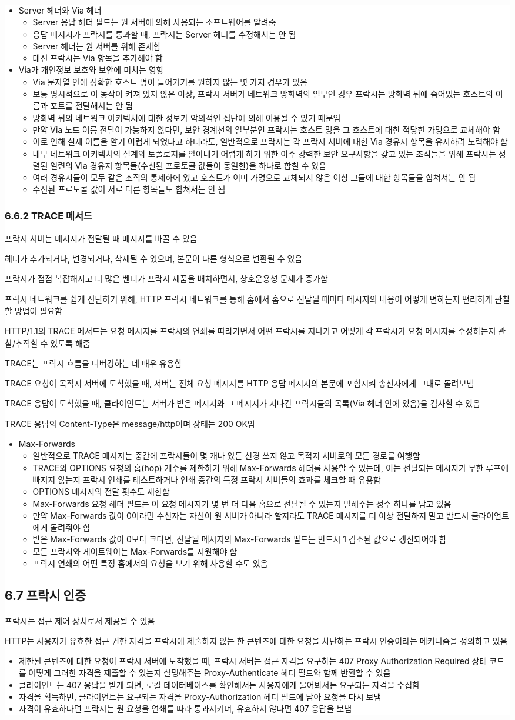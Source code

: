 -   Server 헤더와 Via 헤더
    -   Server 응답 헤더 필드는 원 서버에 의해 사용되는 소프트웨어를 알려줌
    -   응답 메시지가 프락시를 통과할 때, 프락시는 Server 헤더를 수정해서는 안 됨
    -   Server 헤더는 원 서버를 위해 존재함
    -   대신 프락시는 Via 항목을 추가해야 함
-   Via가 개인정보 보호와 보안에 미치는 영향
    -   Via 문자열 안에 정확한 호스트 명이 들어가기를 원하지 않는 몇 가지 경우가 있음
    -   보통 명시적으로 이 동작이 켜져 있지 않은 이상, 프락시 서버가 네트워크 방화벽의 일부인 경우 프락시는 방화벽 뒤에 숨어있는 호스트의 이름과 포트를 전달해서는 안 됨
    -   방화벽 뒤의 네트워크 아키텍처에 대한 정보가 악의적인 집단에 의해 이용될 수 있기 때문임
    -   만약 Via 노드 이름 전달이 가능하지 않다면, 보안 경계선의 일부분인 프락시는 호스트 명을 그 호스트에 대한 적당한 가명으로 교체해야 함
    -   이로 인해 실제 이름을 알기 어렵게 되었다고 하더라도, 일반적으로 프락시는 각 프락시 서버에 대한 Via 경유지 항목을 유지하려 노력해야 함
    -   내부 네트워크 아키텍처의 설계와 토폴로지를 알아내기 어렵게 하기 위한 아주 강력한 보안 요구사항을 갖고 있는 조직들을 위해 프락시는 정렬된 일련의 Via 경유지 항목들(수신된 프로토콜 값들이 동일한)을 하나로 합칠 수 있음
    -   여러 경유지들이 모두 같은 조직의 통제하에 있고 호스트가 이미 가명으로 교체되지 않은 이상 그들에 대한 항목들을 합쳐서는 안 됨
    -   수신된 프로토콜 값이 서로 다른 항목들도 합쳐서는 안 됨

### 6.6.2 TRACE 메서드

프락시 서버는 메시지가 전달될 때 메시지를 바꿀 수 있음

헤더가 추가되거나, 변경되거나, 삭제될 수 있으며, 본문이 다른 형식으로 변환될 수 있음

프락시가 점점 복잡해지고 더 많은 벤더가 프락시 제품을 배치하면서, 상호운용성 문제가 증가함

프락시 네트워크를 쉽게 진단하기 위해, HTTP 프락시 네트워크를 통해 홉에서 홉으로 전달될 때마다 메시지의 내용이 어떻게 변하는지 편리하게 관찰할 방법이 필요함

HTTP/1.1의 TRACE 메서드는 요청 메시지를 프락시의 연쇄를 따라가면서 어떤 프락시를 지나가고 어떻게 각 프락시가 요청 메시지를 수정하는지 관찰/추적할 수 있도록 해줌

TRACE는 프락시 흐름을 디버깅하는 데 매우 유용함

TRACE 요청이 목적지 서버에 도착했을 때, 서버는 전체 요청 메시지를 HTTP 응답 메시지의 본문에 포함시켜 송신자에게 그대로 돌려보냄

TRACE 응답이 도착했을 때, 클라이언트는 서버가 받은 메시지와 그 메시지가 지나간 프락시들의 목록(Via 헤더 안에 있음)을 검사할 수 있음

TRACE 응답의 Content-Type은 message/http이며 상태는 200 OK임

-   Max-Forwards
    -   일반적으로 TRACE 메시지는 중간에 프락시들이 몇 개나 있든 신경 쓰지 않고 목적지 서버로의 모든 경로를 여행함
    -   TRACE와 OPTIONS 요청의 홉(hop) 개수를 제한하기 위해 Max-Forwards 헤더를 사용할 수 있는데, 이는 전달되는 메시지가 무한 루프에 빠지지 않는지 프락시 연쇄를 테스트하거나 연쇄 중간의 특정 프락시 서버들의 효과를 체크할 때 유용함
    -   OPTIONS 메시지의 전달 횟수도 제한함
    -   Max-Forwards 요청 헤더 필드는 이 요청 메시지가 몇 번 더 다음 홉으로 전달될 수 있는지 말해주는 정수 하나를 담고 있음
    -   만약 Max-Forwards 값이 0이라면 수신자는 자신이 원 서버가 아니라 할지라도 TRACE 메시지를 더 이상 전달하지 말고 반드시 클라이언트에게 돌려줘야 함
    -   받은 Max-Forwards 값이 0보다 크다면, 전달될 메시지의 Max-Forwards 필드는 반드시 1 감소된 값으로 갱신되어야 함
    -   모든 프락시와 게이트웨이는 Max-Forwards를 지원해야 함
    -   프락시 연쇄의 어떤 특정 홉에서의 요청을 보기 위해 사용할 수도 있음

## 6.7 프락시 인증

프락시는 접근 제어 장치로서 제공될 수 있음

HTTP는 사용자가 유효한 접근 권한 자격을 프락시에 제출하지 않는 한 콘텐츠에 대한 요청을 차단하는 프락시 인증이라는 메커니즘을 정의하고 있음

-   제한된 콘텐츠에 대한 요청이 프락시 서버에 도착했을 때, 프락시 서버는 접근 자격을 요구하는 407 Proxy Authorization Required 상태 코드를 어떻게 그러한 자격을 제출할 수 있는지 설명해주는 Proxy-Authenticate 헤더 필드와 함께 반환할 수 있음
-   클라이언트는 407 응답을 받게 되면, 로컬 데이터베이스를 확인해서든 사용자에게 물어봐서든 요구되는 자격을 수집함
-   자격을 획득하면, 클라이언트는 요구되는 자격을 Proxy-Authorization 헤더 필드에 담아 요청을 다시 보냄
-   자격이 유효하다면 프락시는 원 요청을 연쇄를 따라 통과시키며, 유효하지 않다면 407 응답을 보냄

